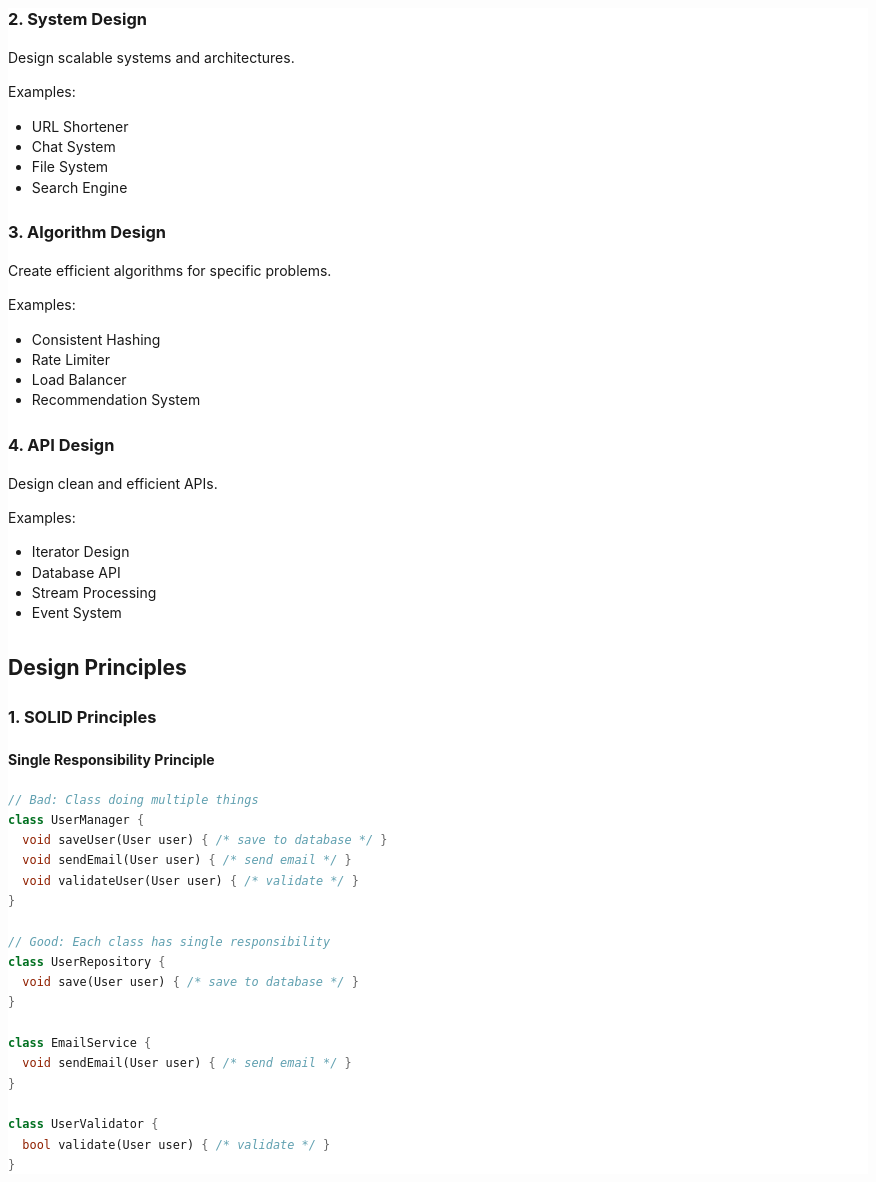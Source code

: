 ### 2. **System Design**
Design scalable systems and architectures.

Examples:
- URL Shortener
- Chat System
- File System
- Search Engine

### 3. **Algorithm Design**
Create efficient algorithms for specific problems.

Examples:
- Consistent Hashing
- Rate Limiter
- Load Balancer
- Recommendation System

### 4. **API Design**
Design clean and efficient APIs.

Examples:
- Iterator Design
- Database API
- Stream Processing
- Event System

## Design Principles

### 1. **SOLID Principles**

#### Single Responsibility Principle
```dart
// Bad: Class doing multiple things
class UserManager {
  void saveUser(User user) { /* save to database */ }
  void sendEmail(User user) { /* send email */ }
  void validateUser(User user) { /* validate */ }
}

// Good: Each class has single responsibility
class UserRepository {
  void save(User user) { /* save to database */ }
}

class EmailService {
  void sendEmail(User user) { /* send email */ }
}

class UserValidator {
  bool validate(User user) { /* validate */ }
}
```
